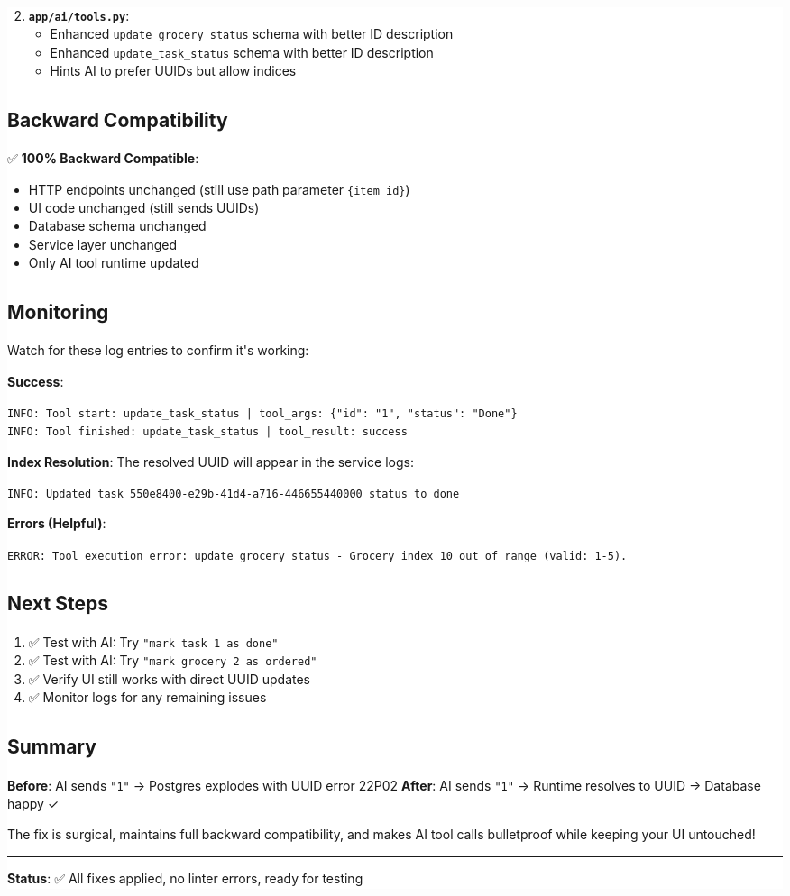 2. **`app/ai/tools.py`**:
   - Enhanced `update_grocery_status` schema with better ID description
   - Enhanced `update_task_status` schema with better ID description
   - Hints AI to prefer UUIDs but allow indices

## Backward Compatibility

✅ **100% Backward Compatible**:
- HTTP endpoints unchanged (still use path parameter `{item_id}`)
- UI code unchanged (still sends UUIDs)
- Database schema unchanged
- Service layer unchanged
- Only AI tool runtime updated

## Monitoring

Watch for these log entries to confirm it's working:

**Success**:
```
INFO: Tool start: update_task_status | tool_args: {"id": "1", "status": "Done"}
INFO: Tool finished: update_task_status | tool_result: success
```

**Index Resolution**:
The resolved UUID will appear in the service logs:
```
INFO: Updated task 550e8400-e29b-41d4-a716-446655440000 status to done
```

**Errors (Helpful)**:
```
ERROR: Tool execution error: update_grocery_status - Grocery index 10 out of range (valid: 1-5).
```

## Next Steps

1. ✅ Test with AI: Try `"mark task 1 as done"`
2. ✅ Test with AI: Try `"mark grocery 2 as ordered"`
3. ✅ Verify UI still works with direct UUID updates
4. ✅ Monitor logs for any remaining issues

## Summary

**Before**: AI sends `"1"` → Postgres explodes with UUID error 22P02
**After**: AI sends `"1"` → Runtime resolves to UUID → Database happy ✓

The fix is surgical, maintains full backward compatibility, and makes AI tool calls bulletproof while keeping your UI untouched!

---

**Status**: ✅ All fixes applied, no linter errors, ready for testing

